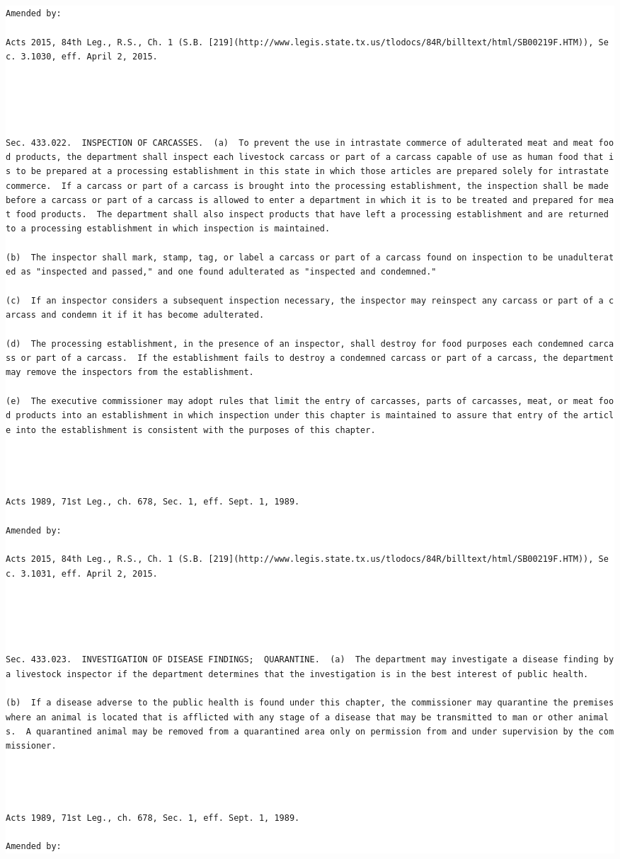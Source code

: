     Amended by: 
    
    Acts 2015, 84th Leg., R.S., Ch. 1 (S.B. [219](http://www.legis.state.tx.us/tlodocs/84R/billtext/html/SB00219F.HTM)), Sec. 3.1030, eff. April 2, 2015.
    
    
    
    
    
    Sec. 433.022.  INSPECTION OF CARCASSES.  (a)  To prevent the use in intrastate commerce of adulterated meat and meat food products, the department shall inspect each livestock carcass or part of a carcass capable of use as human food that is to be prepared at a processing establishment in this state in which those articles are prepared solely for intrastate commerce.  If a carcass or part of a carcass is brought into the processing establishment, the inspection shall be made before a carcass or part of a carcass is allowed to enter a department in which it is to be treated and prepared for meat food products.  The department shall also inspect products that have left a processing establishment and are returned to a processing establishment in which inspection is maintained.
    
    (b)  The inspector shall mark, stamp, tag, or label a carcass or part of a carcass found on inspection to be unadulterated as "inspected and passed," and one found adulterated as "inspected and condemned."
    
    (c)  If an inspector considers a subsequent inspection necessary, the inspector may reinspect any carcass or part of a carcass and condemn it if it has become adulterated.
    
    (d)  The processing establishment, in the presence of an inspector, shall destroy for food purposes each condemned carcass or part of a carcass.  If the establishment fails to destroy a condemned carcass or part of a carcass, the department may remove the inspectors from the establishment.
    
    (e)  The executive commissioner may adopt rules that limit the entry of carcasses, parts of carcasses, meat, or meat food products into an establishment in which inspection under this chapter is maintained to assure that entry of the article into the establishment is consistent with the purposes of this chapter.
    
    
    
    
    Acts 1989, 71st Leg., ch. 678, Sec. 1, eff. Sept. 1, 1989.
    
    Amended by: 
    
    Acts 2015, 84th Leg., R.S., Ch. 1 (S.B. [219](http://www.legis.state.tx.us/tlodocs/84R/billtext/html/SB00219F.HTM)), Sec. 3.1031, eff. April 2, 2015.
    
    
    
    
    
    Sec. 433.023.  INVESTIGATION OF DISEASE FINDINGS;  QUARANTINE.  (a)  The department may investigate a disease finding by a livestock inspector if the department determines that the investigation is in the best interest of public health.
    
    (b)  If a disease adverse to the public health is found under this chapter, the commissioner may quarantine the premises where an animal is located that is afflicted with any stage of a disease that may be transmitted to man or other animals.  A quarantined animal may be removed from a quarantined area only on permission from and under supervision by the commissioner.
    
    
    
    
    Acts 1989, 71st Leg., ch. 678, Sec. 1, eff. Sept. 1, 1989.
    
    Amended by: 
    